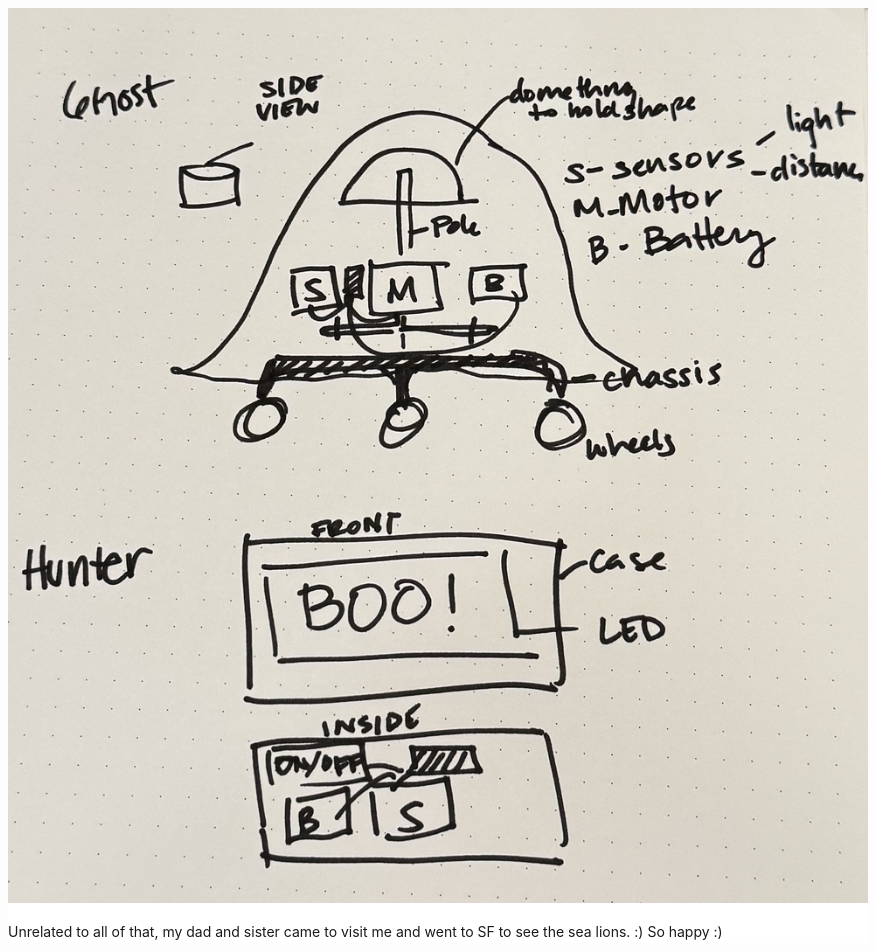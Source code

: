 ![](https://github.com/Berkeley-MDes/tdf-fa23-turnipboys/blob/main/weekly-reports/10_12_23%20christine%20design.jpg)

Unrelated to all of that, my dad and sister came to visit me and went to SF to see the sea lions. :) So happy :)
